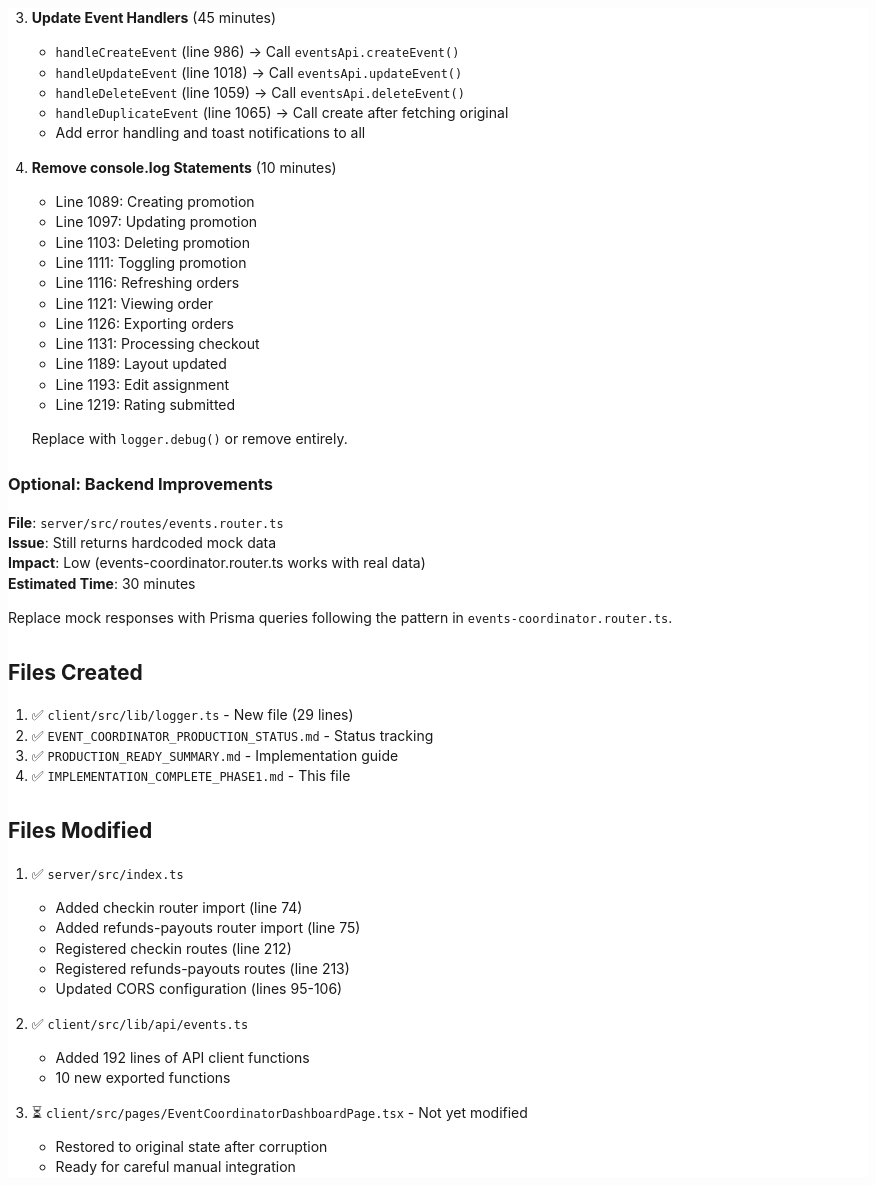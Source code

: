 3. **Update Event Handlers** (45 minutes)
   - `handleCreateEvent` (line 986) → Call `eventsApi.createEvent()`
   - `handleUpdateEvent` (line 1018) → Call `eventsApi.updateEvent()`
   - `handleDeleteEvent` (line 1059) → Call `eventsApi.deleteEvent()`
   - `handleDuplicateEvent` (line 1065) → Call create after fetching original
   - Add error handling and toast notifications to all

4. **Remove console.log Statements** (10 minutes)
   - Line 1089: Creating promotion
   - Line 1097: Updating promotion
   - Line 1103: Deleting promotion
   - Line 1111: Toggling promotion
   - Line 1116: Refreshing orders
   - Line 1121: Viewing order
   - Line 1126: Exporting orders
   - Line 1131: Processing checkout
   - Line 1189: Layout updated
   - Line 1193: Edit assignment
   - Line 1219: Rating submitted
   
   Replace with `logger.debug()` or remove entirely.

### Optional: Backend Improvements

**File**: `server/src/routes/events.router.ts`  
**Issue**: Still returns hardcoded mock data  
**Impact**: Low (events-coordinator.router.ts works with real data)  
**Estimated Time**: 30 minutes

Replace mock responses with Prisma queries following the pattern in `events-coordinator.router.ts`.

## Files Created

1. ✅ `client/src/lib/logger.ts` - New file (29 lines)
2. ✅ `EVENT_COORDINATOR_PRODUCTION_STATUS.md` - Status tracking
3. ✅ `PRODUCTION_READY_SUMMARY.md` - Implementation guide
4. ✅ `IMPLEMENTATION_COMPLETE_PHASE1.md` - This file

## Files Modified

1. ✅ `server/src/index.ts`
   - Added checkin router import (line 74)
   - Added refunds-payouts router import (line 75)
   - Registered checkin routes (line 212)
   - Registered refunds-payouts routes (line 213)
   - Updated CORS configuration (lines 95-106)

2. ✅ `client/src/lib/api/events.ts`
   - Added 192 lines of API client functions
   - 10 new exported functions

3. ⏳ `client/src/pages/EventCoordinatorDashboardPage.tsx` - Not yet modified
   - Restored to original state after corruption
   - Ready for careful manual integration
